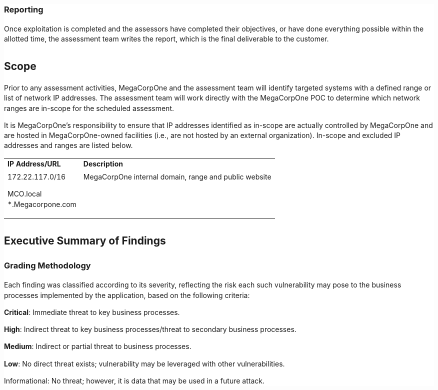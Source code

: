 
### Reporting

Once exploitation is completed and the assessors have completed their objectives, or have done everything possible within the allotted time, the assessment team writes the report, which is the final deliverable to the customer.

## Scope

Prior to any assessment activities, MegaCorpOne and the assessment team will identify targeted systems with a defined range or list of network IP addresses. The assessment team will work directly with the MegaCorpOne POC to determine which network ranges are in-scope for the scheduled assessment. 

It is MegaCorpOne’s responsibility to ensure that IP addresses identified as in-scope are actually controlled by MegaCorpOne and are hosted in MegaCorpOne-owned facilities (i.e., are not hosted by an external organization). In-scope and excluded IP addresses and ranges are listed below. 


<table>
  <tr>
   <td><strong>IP Address/URL</strong>
   </td>
   <td><strong>Description</strong>
   </td>
  </tr>
  <tr>
   <td>172.22.117.0/16
<p>
MCO.local
<br>
*.Megacorpone.com
   </td>
   <td>MegaCorpOne internal domain, range and public website
   </td>
  </tr>
</table>


## Executive Summary of Findings


### Grading Methodology

Each finding was classified according to its severity, reflecting the risk each such vulnerability may pose to the business processes implemented by the application, based on the following criteria:

**Critical**:	 Immediate threat to key business processes.

**High**:		 Indirect threat to key business processes/threat to secondary business processes.

**Medium**:	 Indirect or partial threat to business processes. 

**Low**:		 No direct threat exists; vulnerability may be leveraged with other vulnerabilities.

Informational:    No threat; however, it is data that may be used in a future attack.
